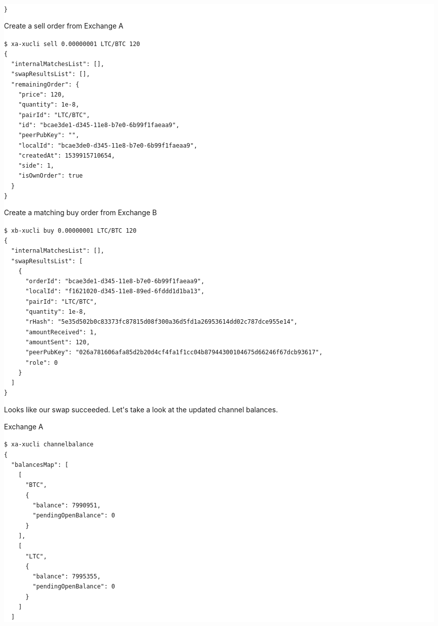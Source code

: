 ```
}
```

Create a sell order from Exchange A
```
$ xa-xucli sell 0.00000001 LTC/BTC 120
{
  "internalMatchesList": [],
  "swapResultsList": [],
  "remainingOrder": {
    "price": 120,
    "quantity": 1e-8,
    "pairId": "LTC/BTC",
    "id": "bcae3de1-d345-11e8-b7e0-6b99f1faeaa9",
    "peerPubKey": "",
    "localId": "bcae3de0-d345-11e8-b7e0-6b99f1faeaa9",
    "createdAt": 1539915710654,
    "side": 1,
    "isOwnOrder": true
  }
}
```

Create a matching buy order from Exchange B
```
$ xb-xucli buy 0.00000001 LTC/BTC 120
{
  "internalMatchesList": [],
  "swapResultsList": [
    {
      "orderId": "bcae3de1-d345-11e8-b7e0-6b99f1faeaa9",
      "localId": "f1621020-d345-11e8-89ed-6fddd1d1ba13",
      "pairId": "LTC/BTC",
      "quantity": 1e-8,
      "rHash": "5e35d502b0c83373fc87815d08f300a36d5fd1a26953614dd02c787dce955e14",
      "amountReceived": 1,
      "amountSent": 120,
      "peerPubKey": "026a781606afa85d2b20d4cf4fa1f1cc04b87944300104675d66246f67dcb93617",
      "role": 0
    }
  ]
}
```

Looks like our swap succeeded. Let's take a look at the updated channel balances.

Exchange A
```
$ xa-xucli channelbalance
{
  "balancesMap": [
    [
      "BTC",
      {
        "balance": 7990951,
        "pendingOpenBalance": 0
      }
    ],
    [
      "LTC",
      {
        "balance": 7995355,
        "pendingOpenBalance": 0
      }
    ]
  ]
```